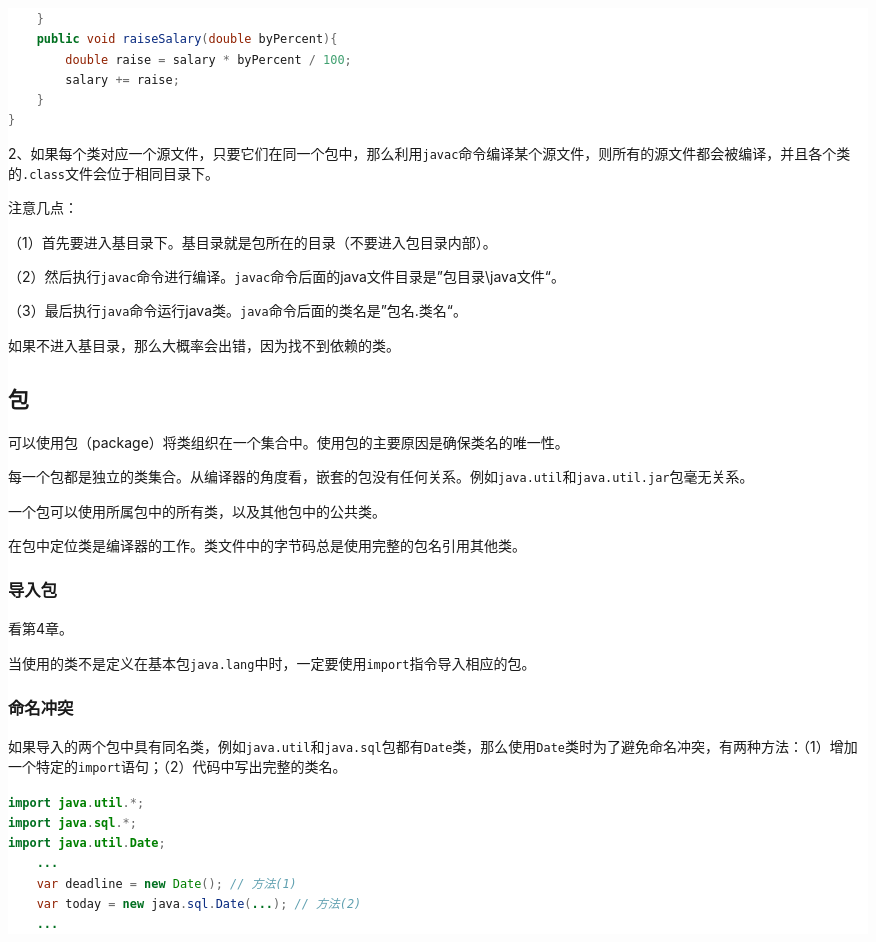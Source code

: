 ```java
    }
    public void raiseSalary(double byPercent){
        double raise = salary * byPercent / 100;
        salary += raise;
    }
}
```



2、如果每个类对应一个源文件，只要它们在同一个包中，那么利用`javac`命令编译某个源文件，则所有的源文件都会被编译，并且各个类的`.class`文件会位于相同目录下。

注意几点：

（1）首先要进入基目录下。基目录就是包所在的目录（不要进入包目录内部）。

（2）然后执行`javac`命令进行编译。`javac`命令后面的java文件目录是”包目录\java文件“。

（3）最后执行`java`命令运行java类。`java`命令后面的类名是”包名.类名“。

如果不进入基目录，那么大概率会出错，因为找不到依赖的类。



## 包

可以使用包（package）将类组织在一个集合中。使用包的主要原因是确保类名的唯一性。

每一个包都是独立的类集合。从编译器的角度看，嵌套的包没有任何关系。例如`java.util`和`java.util.jar`包毫无关系。

一个包可以使用所属包中的所有类，以及其他包中的公共类。

在包中定位类是编译器的工作。类文件中的字节码总是使用完整的包名引用其他类。



### 导入包

看第4章。

当使用的类不是定义在基本包`java.lang`中时，一定要使用`import`指令导入相应的包。



### 命名冲突

如果导入的两个包中具有同名类，例如`java.util`和`java.sql`包都有`Date`类，那么使用`Date`类时为了避免命名冲突，有两种方法：（1）增加一个特定的`import`语句；（2）代码中写出完整的类名。

```java
import java.util.*;
import java.sql.*;
import java.util.Date;
	...
	var deadline = new Date(); // 方法(1)
	var today = new java.sql.Date(...); // 方法(2)
	...
```


